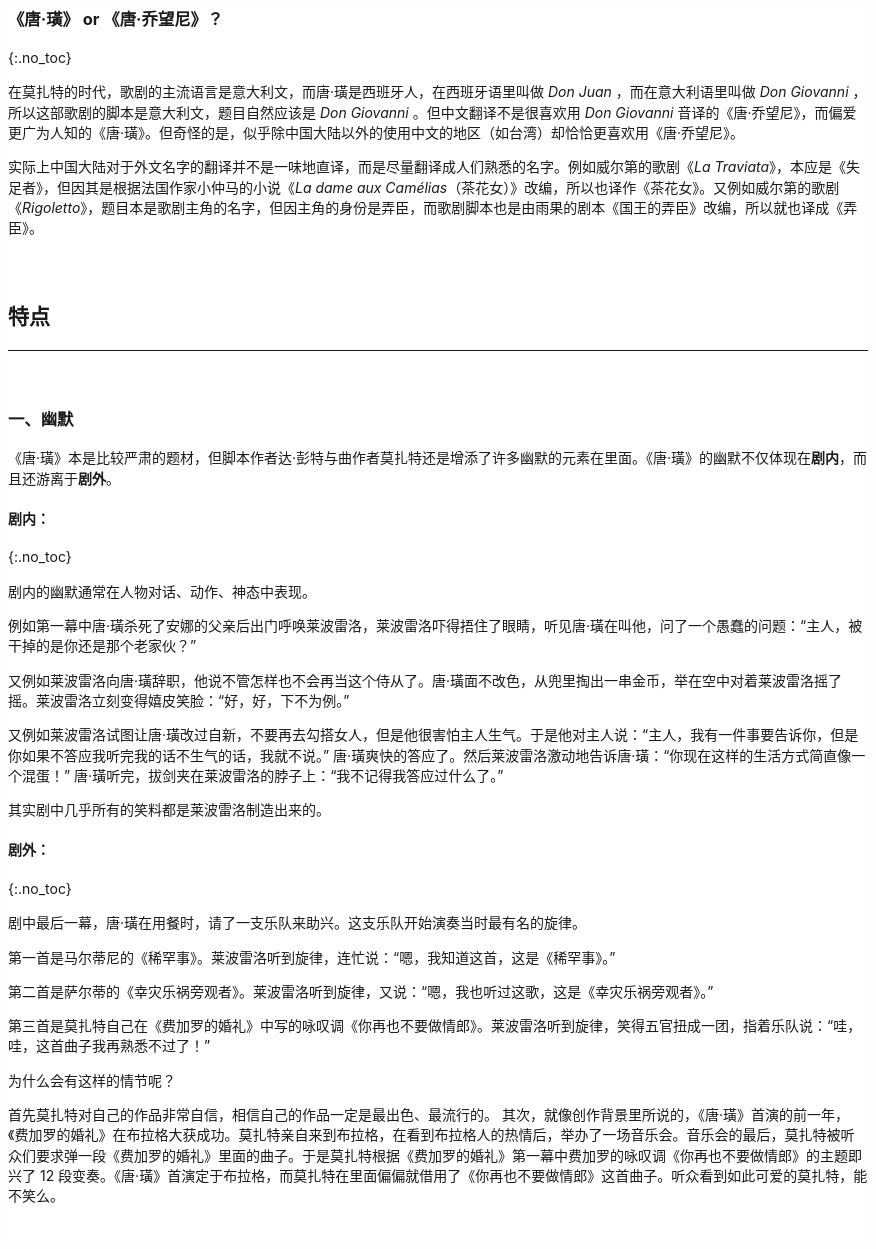 ### 《唐·璜》 or 《唐·乔望尼》？
{:.no_toc}

在莫扎特的时代，歌剧的主流语言是意大利文，而唐·璜是西班牙人，在西班牙语里叫做 <i>Don Juan</i> ，而在意大利语里叫做 <i>Don Giovanni</i> ，所以这部歌剧的脚本是意大利文，题目自然应该是 <i>Don Giovanni</i> 。但中文翻译不是很喜欢用 <i>Don Giovanni</i> 音译的《唐·乔望尼》，而偏爱更广为人知的《唐·璜》。但奇怪的是，似乎除中国大陆以外的使用中文的地区（如台湾）却恰恰更喜欢用《唐·乔望尼》。

实际上中国大陆对于外文名字的翻译并不是一味地直译，而是尽量翻译成人们熟悉的名字。例如威尔第的歌剧《<i>La Traviata</i>》，本应是《失足者》，但因其是根据法国作家小仲马的小说《<i>La dame aux Camélias</i>（茶花女）》改编，所以也译作《茶花女》。又例如威尔第的歌剧《<i>Rigoletto</i>》，题目本是歌剧主角的名字，但因主角的身份是弄臣，而歌剧脚本也是由雨果的剧本《国王的弄臣》改编，所以就也译成《弄臣》。

<br>

## 特点

---

<br>

### 一、幽默

《唐·璜》本是比较严肃的题材，但脚本作者达·彭特与曲作者莫扎特还是增添了许多幽默的元素在里面。《唐·璜》的幽默不仅体现在<strong>剧内</strong>，而且还游离于<strong>剧外</strong>。

#### 剧内：
{:.no_toc}

剧内的幽默通常在人物对话、动作、神态中表现。

例如第一幕中唐·璜杀死了安娜的父亲后出门呼唤莱波雷洛，莱波雷洛吓得捂住了眼睛，听见唐·璜在叫他，问了一个愚蠢的问题：“主人，被干掉的是你还是那个老家伙？”

又例如莱波雷洛向唐·璜辞职，他说不管怎样也不会再当这个侍从了。唐·璜面不改色，从兜里掏出一串金币，举在空中对着莱波雷洛摇了摇。莱波雷洛立刻变得嬉皮笑脸：“好，好，下不为例。”

又例如莱波雷洛试图让唐·璜改过自新，不要再去勾搭女人，但是他很害怕主人生气。于是他对主人说：“主人，我有一件事要告诉你，但是你如果不答应我听完我的话不生气的话，我就不说。” 唐·璜爽快的答应了。然后莱波雷洛激动地告诉唐·璜：“你现在这样的生活方式简直像一个混蛋！” 唐·璜听完，拔剑夹在莱波雷洛的脖子上：“我不记得我答应过什么了。”

其实剧中几乎所有的笑料都是莱波雷洛制造出来的。

#### 剧外：
{:.no_toc}

剧中最后一幕，唐·璜在用餐时，请了一支乐队来助兴。这支乐队开始演奏当时最有名的旋律。

第一首是马尔蒂尼的《稀罕事》。莱波雷洛听到旋律，连忙说：“嗯，我知道这首，这是《稀罕事》。”

第二首是萨尔蒂的《幸灾乐祸旁观者》。莱波雷洛听到旋律，又说：“嗯，我也听过这歌，这是《幸灾乐祸旁观者》。”

第三首是莫扎特自己在《费加罗的婚礼》中写的咏叹调《你再也不要做情郎》。莱波雷洛听到旋律，笑得五官扭成一团，指着乐队说：“哇，哇，这首曲子我再熟悉不过了！”

为什么会有这样的情节呢？

首先莫扎特对自己的作品非常自信，相信自己的作品一定是最出色、最流行的。
其次，就像创作背景里所说的，《唐·璜》首演的前一年，《费加罗的婚礼》在布拉格大获成功。莫扎特亲自来到布拉格，在看到布拉格人的热情后，举办了一场音乐会。音乐会的最后，莫扎特被听众们要求弹一段《费加罗的婚礼》里面的曲子。于是莫扎特根据《费加罗的婚礼》第一幕中费加罗的咏叹调《你再也不要做情郎》的主题即兴了 12 段变奏。《唐·璜》首演定于布拉格，而莫扎特在里面偏偏就借用了《你再也不要做情郎》这首曲子。听众看到如此可爱的莫扎特，能不笑么。

<br>
